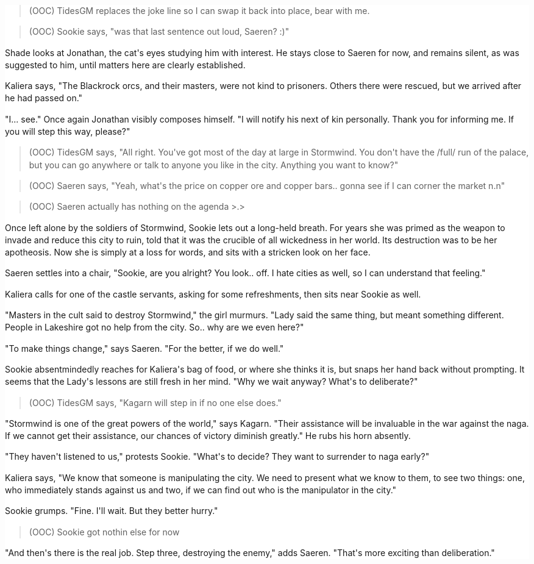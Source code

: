 > (OOC) TidesGM replaces the joke line so I can swap it back into place, bear with me.

> (OOC) Sookie says, "was that last sentence out loud, Saeren? :)"

Shade looks at Jonathan, the cat's eyes studying him with interest. He stays close to Saeren for now, and remains silent, as was suggested to him, until matters here are clearly established.

Kaliera says, "The Blackrock orcs, and their masters, were not kind to prisoners. Others there were rescued, but we arrived after he had passed on."

"I... see." Once again Jonathan visibly composes himself. "I will notify his next of kin personally. Thank you for informing me. If you will step this way, please?"

> (OOC) TidesGM says, "All right. You've got most of the day at large in Stormwind. You don't have the /full/ run of the palace, but you can go anywhere or talk to anyone you like in the city. Anything you want to know?"

> (OOC) Saeren says, "Yeah, what's the price on copper ore and copper bars.. gonna see if I can corner the market n.n"

> (OOC) Saeren actually has nothing on the agenda >.>

Once left alone by the soldiers of Stormwind, Sookie lets out a long-held breath. For years she was primed as the weapon to invade and reduce this city to ruin, told that it was the crucible of all wickedness in her world. Its destruction was to be her apotheosis. Now she is simply at a loss for words, and sits with a stricken look on her face.

Saeren settles into a chair, "Sookie, are you alright? You look.. off. I hate cities as well, so I can understand that feeling."

Kaliera calls for one of the castle servants, asking for some refreshments, then sits near Sookie as well.

"Masters in the cult said to destroy Stormwind," the girl murmurs. "Lady said the same thing, but meant something different. People in Lakeshire got no help from the city. So.. why are we even here?"

"To make things change," says Saeren. "For the better, if we do well."

Sookie absentmindedly reaches for Kaliera's bag of food, or where she thinks it is, but snaps her hand back without prompting. It seems that the Lady's lessons are still fresh in her mind. "Why we wait anyway? What's to deliberate?"

> (OOC) TidesGM says, "Kagarn will step in if no one else does."

"Stormwind is one of the great powers of the world," says Kagarn. "Their assistance will be invaluable in the war against the naga. If we cannot get their assistance, our chances of victory diminish greatly." He rubs his horn absently.

"They haven't listened to us," protests Sookie. "What's to decide? They want to surrender to naga early?"

Kaliera says, "We know that someone is manipulating the city. We need to present what we know to them, to see two things: one, who immediately stands against us and two, if we can find out who is the manipulator in the city."

Sookie grumps. "Fine. I'll wait. But they better hurry."

> (OOC) Sookie got nothin else for now

"And then's there is the real job. Step three, destroying the enemy," adds Saeren. "That's more exciting than deliberation."

